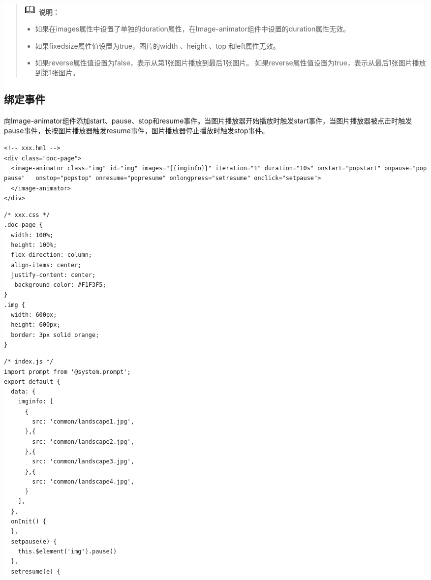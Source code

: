 > ![icon-note.gif](public_sys-resources/icon-note.gif) **说明：**
> - 如果在images属性中设置了单独的duration属性，在Image-animator组件中设置的duration属性无效。
> 
> - 如果fixedsize属性值设置为true，图片的width 、height 、top 和left属性无效。
> 
> - 如果reverse属性值设置为false，表示从第1张图片播放到最后1张图片。 如果reverse属性值设置为true，表示从最后1张图片播放到第1张图片。


## 绑定事件

向Image-animator组件添加start、pause、stop和resume事件。当图片播放器开始播放时触发start事件，当图片播放器被点击时触发pause事件，长按图片播放器触发resume事件，图片播放器停止播放时触发stop事件。


```
<!-- xxx.hml -->
<div class="doc-page">
  <image-animator class="img" id="img" images="{{imginfo}}" iteration="1" duration="10s" onstart="popstart" onpause="poppause"   onstop="popstop" onresume="popresume" onlongpress="setresume" onclick="setpause">
  </image-animator>
</div>
```


```
/* xxx.css */
.doc-page {
  width: 100%;
  height: 100%;
  flex-direction: column;
  align-items: center;
  justify-content: center;
   background-color: #F1F3F5;
}
.img {
  width: 600px;
  height: 600px;
  border: 3px solid orange;
}
```


```
/* index.js */
import prompt from '@system.prompt';
export default {
  data: {
    imginfo: [
      {
        src: 'common/landscape1.jpg',
      },{
        src: 'common/landscape2.jpg',
      },{
        src: 'common/landscape3.jpg',
      },{
        src: 'common/landscape4.jpg',
      }
    ],
  },
  onInit() {
  },
  setpause(e) {
    this.$element('img').pause()
  },
  setresume(e) {
```